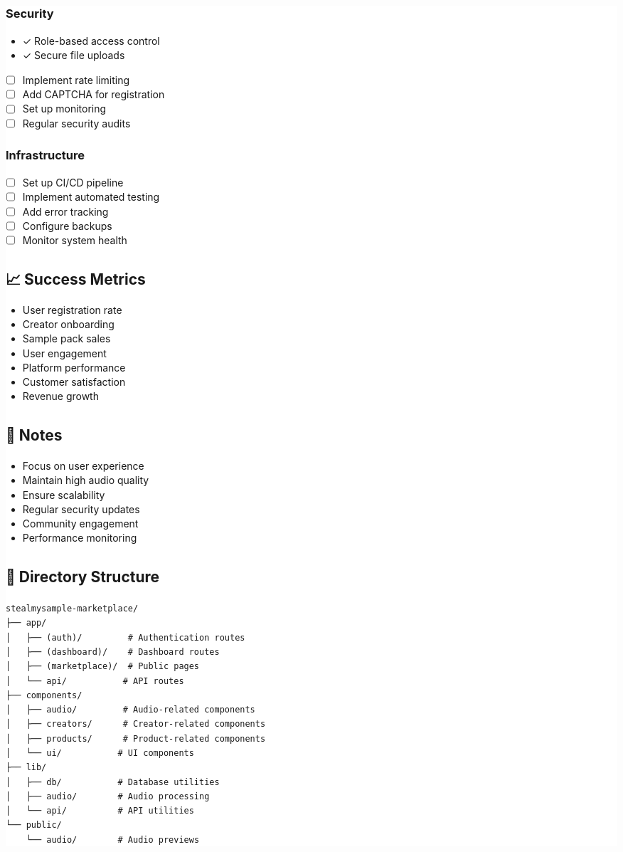 ### Security
- ✓ Role-based access control
- ✓ Secure file uploads
- [ ] Implement rate limiting
- [ ] Add CAPTCHA for registration
- [ ] Set up monitoring
- [ ] Regular security audits

### Infrastructure
- [ ] Set up CI/CD pipeline
- [ ] Implement automated testing
- [ ] Add error tracking
- [ ] Configure backups
- [ ] Monitor system health

## 📈 Success Metrics
- User registration rate
- Creator onboarding
- Sample pack sales
- User engagement
- Platform performance
- Customer satisfaction
- Revenue growth

## 📝 Notes
- Focus on user experience
- Maintain high audio quality
- Ensure scalability
- Regular security updates
- Community engagement
- Performance monitoring

## 📁 Directory Structure

```
stealmysample-marketplace/
├── app/
│   ├── (auth)/         # Authentication routes
│   ├── (dashboard)/    # Dashboard routes
│   ├── (marketplace)/  # Public pages
│   └── api/           # API routes
├── components/
│   ├── audio/         # Audio-related components
│   ├── creators/      # Creator-related components
│   ├── products/      # Product-related components
│   └── ui/           # UI components
├── lib/
│   ├── db/           # Database utilities
│   ├── audio/        # Audio processing
│   └── api/          # API utilities
└── public/
    └── audio/        # Audio previews
```
